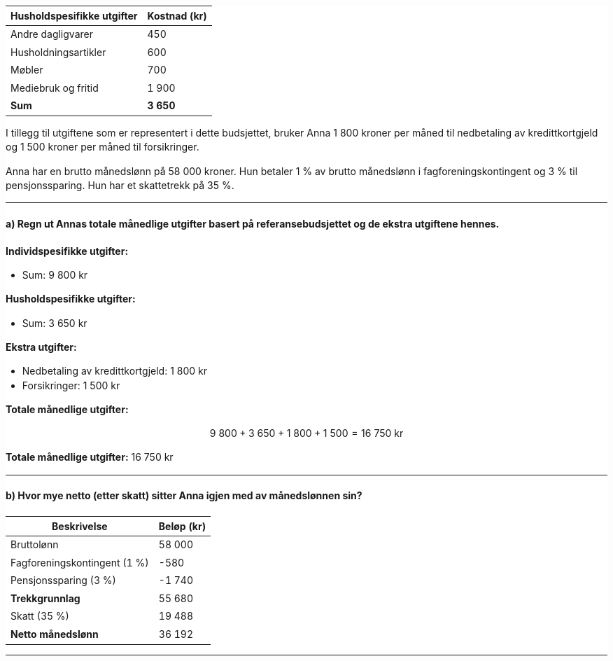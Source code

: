 | Husholdspesifikke utgifter | Kostnad (kr) |
| -------------------------- | ------------ |
| Andre dagligvarer          | 450          |
| Husholdningsartikler       | 600          |
| Møbler                     | 700          |
| Mediebruk og fritid        | 1 900        |
| **Sum**                    | **3 650**    |

I tillegg til utgiftene som er representert i dette budsjettet, bruker Anna 1 800 kroner per måned til nedbetaling av kredittkortgjeld og 1 500 kroner per måned til forsikringer.

Anna har en brutto månedslønn på 58 000 kroner. Hun betaler 1 % av brutto månedslønn i fagforeningskontingent og 3 % til pensjonssparing. Hun har et skattetrekk på 35 %.

---

#### a) Regn ut Annas totale månedlige utgifter basert på referansebudsjettet og de ekstra utgiftene hennes.

**Individspesifikke utgifter:**
- Sum: 9 800 kr

**Husholdspesifikke utgifter:**
- Sum: 3 650 kr

**Ekstra utgifter:**
- Nedbetaling av kredittkortgjeld: 1 800 kr
- Forsikringer: 1 500 kr

**Totale månedlige utgifter:**


$$9\ 800 + 3\ 650 + 1\ 800 + 1\ 500 = 16\ 750\ \text{kr}$$

**Totale månedlige utgifter:** 16 750 kr

---


#### b) Hvor mye netto (etter skatt) sitter Anna igjen med av månedslønnen sin?

| **Beskrivelse**             | **Beløp (kr)**      |
|-----------------------------|---------------------|
| Bruttolønn                  | 58 000              |
| Fagforeningskontingent (1 %) | -580               |
| Pensjonssparing (3 %)       | -1 740               |
| **Trekkgrunnlag**          | 55 680              |
| Skatt (35 %)                | 19 488              |
| **Netto månedslønn**       | 36 192              |

---